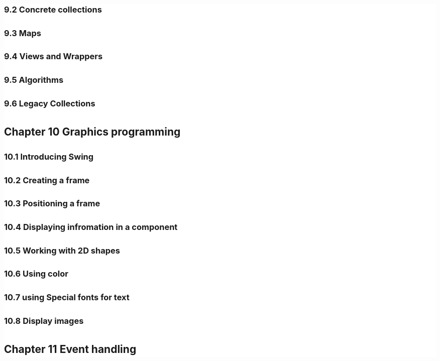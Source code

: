 

### 9.2 Concrete collections



### 9.3 Maps



### 9.4 Views and Wrappers



### 9.5 Algorithms



### 9.6 Legacy Collections



## Chapter 10 Graphics programming

### 10.1 Introducing Swing



### 10.2 Creating a frame



### 10.3 Positioning a frame



### 10.4 Displaying infromation in a component



### 10.5 Working with 2D shapes



### 10.6 Using color



### 10.7 using Special fonts for text



### 10.8 Display images






## Chapter 11 Event handling
